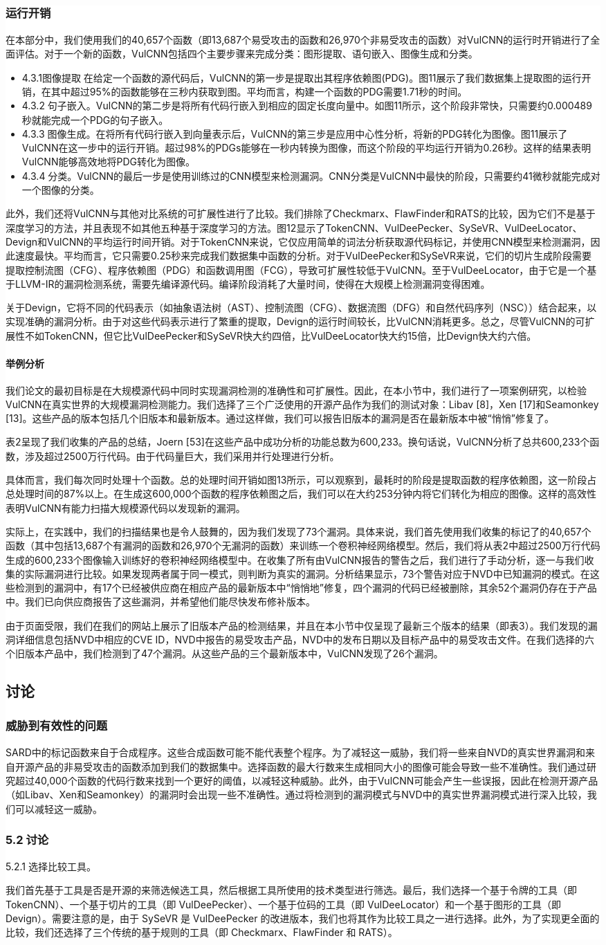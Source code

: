 ### 运行开销

在本部分中，我们使用我们的40,657个函数（即13,687个易受攻击的函数和26,970个非易受攻击的函数）对VulCNN的运行时开销进行了全面评估。对于一个新的函数，VulCNN包括四个主要步骤来完成分类：图形提取、语句嵌入、图像生成和分类。

- 4.3.1图像提取 在给定一个函数的源代码后，VulCNN的第一步是提取出其程序依赖图(PDG)。图11展示了我们数据集上提取图的运行开销，在其中超过95%的函数能够在三秒内获取到图。平均而言，构建一个函数的PDG需要1.71秒的时间。
- 4.3.2 句子嵌入。VulCNN的第二步是将所有代码行嵌入到相应的固定长度向量中。如图11所示，这个阶段非常快，只需要约0.000489秒就能完成一个PDG的句子嵌入。
- 4.3.3 图像生成。在将所有代码行嵌入到向量表示后，VulCNN的第三步是应用中心性分析，将新的PDG转化为图像。图11展示了VulCNN在这一步中的运行开销。超过98%的PDGs能够在一秒内转换为图像，而这个阶段的平均运行开销为0.26秒。这样的结果表明VulCNN能够高效地将PDG转化为图像。
- 4.3.4 分类。VulCNN的最后一步是使用训练过的CNN模型来检测漏洞。CNN分类是VulCNN中最快的阶段，只需要约41微秒就能完成对一个图像的分类。

此外，我们还将VulCNN与其他对比系统的可扩展性进行了比较。我们排除了Checkmarx、FlawFinder和RATS的比较，因为它们不是基于深度学习的方法，并且表现不如其他五种基于深度学习的方法。图12显示了TokenCNN、VulDeePecker、SySeVR、VulDeeLocator、Devign和VulCNN的平均运行时间开销。对于TokenCNN来说，它仅应用简单的词法分析获取源代码标记，并使用CNN模型来检测漏洞，因此速度最快。平均而言，它只需要0.25秒来完成我们数据集中函数的分析。对于VulDeePecker和SySeVR来说，它们的切片生成阶段需要提取控制流图（CFG）、程序依赖图（PDG）和函数调用图（FCG），导致可扩展性较低于VulCNN。至于VulDeeLocator，由于它是一个基于LLVM-IR的漏洞检测系统，需要先编译源代码。编译阶段消耗了大量时间，使得在大规模上检测漏洞变得困难。

关于Devign，它将不同的代码表示（如抽象语法树（AST）、控制流图（CFG）、数据流图（DFG）和自然代码序列（NSC））结合起来，以实现准确的漏洞分析。由于对这些代码表示进行了繁重的提取，Devign的运行时间较长，比VulCNN消耗更多。总之，尽管VulCNN的可扩展性不如TokenCNN，但它比VulDeePecker和SySeVR快大约四倍，比VulDeeLocator快大约15倍，比Devign快大约六倍。

#### 举例分析

我们论文的最初目标是在大规模源代码中同时实现漏洞检测的准确性和可扩展性。因此，在本小节中，我们进行了一项案例研究，以检验VulCNN在真实世界的大规模漏洞检测能力。我们选择了三个广泛使用的开源产品作为我们的测试对象：Libav [8]，Xen [17]和Seamonkey [13]。这些产品的版本包括几个旧版本和最新版本。通过这样做，我们可以报告旧版本的漏洞是否在最新版本中被“悄悄”修复了。

表2呈现了我们收集的产品的总结，Joern [53]在这些产品中成功分析的功能总数为600,233。换句话说，VulCNN分析了总共600,233个函数，涉及超过2500万行代码。由于代码量巨大，我们采用并行处理进行分析。

具体而言，我们每次同时处理十个函数。总的处理时间开销如图13所示，可以观察到，最耗时的阶段是提取函数的程序依赖图，这一阶段占总处理时间的87%以上。在生成这600,000个函数的程序依赖图之后，我们可以在大约253分钟内将它们转化为相应的图像。这样的高效性表明VulCNN有能力扫描大规模源代码以发现新的漏洞。

实际上，在实践中，我们的扫描结果也是令人鼓舞的，因为我们发现了73个漏洞。具体来说，我们首先使用我们收集的标记了的40,657个函数（其中包括13,687个有漏洞的函数和26,970个无漏洞的函数）来训练一个卷积神经网络模型。然后，我们将从表2中超过2500万行代码生成的600,233个图像输入训练好的卷积神经网络模型中。在收集了所有由VulCNN报告的警告之后，我们进行了手动分析，逐一与我们收集的实际漏洞进行比较。如果发现两者属于同一模式，则判断为真实的漏洞。分析结果显示，73个警告对应于NVD中已知漏洞的模式。在这些检测到的漏洞中，有17个已经被供应商在相应产品的最新版本中“悄悄地”修复，四个漏洞的代码已经被删除，其余52个漏洞仍存在于产品中。我们已向供应商报告了这些漏洞，并希望他们能尽快发布修补版本。

由于页面受限，我们在我们的网站上展示了旧版本产品的检测结果，并且在本小节中仅呈现了最新三个版本的结果（即表3）。我们发现的漏洞详细信息包括NVD中相应的CVE ID，NVD中报告的易受攻击产品，NVD中的发布日期以及目标产品中的易受攻击文件。在我们选择的六个旧版本产品中，我们检测到了47个漏洞。从这些产品的三个最新版本中，VulCNN发现了26个漏洞。

## 讨论

### 威胁到有效性的问题

SARD中的标记函数来自于合成程序。这些合成函数可能不能代表整个程序。为了减轻这一威胁，我们将一些来自NVD的真实世界漏洞和来自开源产品的非易受攻击的函数添加到我们的数据集中。选择函数的最大行数来生成相同大小的图像可能会导致一些不准确性。我们通过研究超过40,000个函数的代码行数来找到一个更好的阈值，以减轻这种威胁。此外，由于VulCNN可能会产生一些误报，因此在检测开源产品（如Libav、Xen和Seamonkey）的漏洞时会出现一些不准确性。通过将检测到的漏洞模式与NVD中的真实世界漏洞模式进行深入比较，我们可以减轻这一威胁。

### 5.2 讨论

5.2.1 选择比较工具。

我们首先基于工具是否是开源的来筛选候选工具，然后根据工具所使用的技术类型进行筛选。最后，我们选择一个基于令牌的工具（即 TokenCNN）、一个基于切片的工具（即 VulDeePecker）、一个基于位码的工具（即 VulDeeLocator）和一个基于图形的工具（即 Devign）。需要注意的是，由于 SySeVR 是 VulDeePecker 的改进版本，我们也将其作为比较工具之一进行选择。此外，为了实现更全面的比较，我们还选择了三个传统的基于规则的工具（即 Checkmarx、FlawFinder 和 RATS）。
